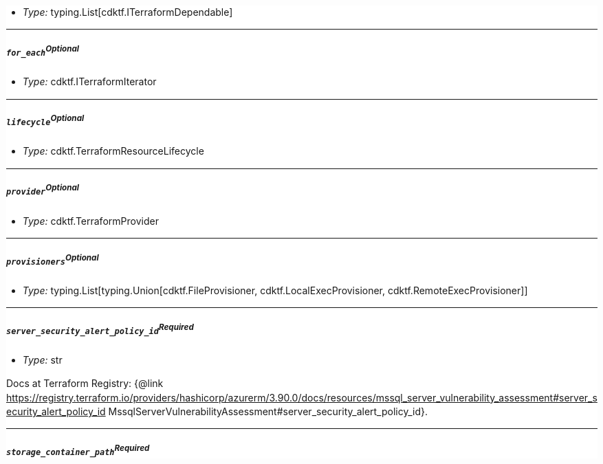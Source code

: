 - *Type:* typing.List[cdktf.ITerraformDependable]

---

##### `for_each`<sup>Optional</sup> <a name="for_each" id="@cdktf/provider-azurerm.mssqlServerVulnerabilityAssessment.MssqlServerVulnerabilityAssessment.Initializer.parameter.forEach"></a>

- *Type:* cdktf.ITerraformIterator

---

##### `lifecycle`<sup>Optional</sup> <a name="lifecycle" id="@cdktf/provider-azurerm.mssqlServerVulnerabilityAssessment.MssqlServerVulnerabilityAssessment.Initializer.parameter.lifecycle"></a>

- *Type:* cdktf.TerraformResourceLifecycle

---

##### `provider`<sup>Optional</sup> <a name="provider" id="@cdktf/provider-azurerm.mssqlServerVulnerabilityAssessment.MssqlServerVulnerabilityAssessment.Initializer.parameter.provider"></a>

- *Type:* cdktf.TerraformProvider

---

##### `provisioners`<sup>Optional</sup> <a name="provisioners" id="@cdktf/provider-azurerm.mssqlServerVulnerabilityAssessment.MssqlServerVulnerabilityAssessment.Initializer.parameter.provisioners"></a>

- *Type:* typing.List[typing.Union[cdktf.FileProvisioner, cdktf.LocalExecProvisioner, cdktf.RemoteExecProvisioner]]

---

##### `server_security_alert_policy_id`<sup>Required</sup> <a name="server_security_alert_policy_id" id="@cdktf/provider-azurerm.mssqlServerVulnerabilityAssessment.MssqlServerVulnerabilityAssessment.Initializer.parameter.serverSecurityAlertPolicyId"></a>

- *Type:* str

Docs at Terraform Registry: {@link https://registry.terraform.io/providers/hashicorp/azurerm/3.90.0/docs/resources/mssql_server_vulnerability_assessment#server_security_alert_policy_id MssqlServerVulnerabilityAssessment#server_security_alert_policy_id}.

---

##### `storage_container_path`<sup>Required</sup> <a name="storage_container_path" id="@cdktf/provider-azurerm.mssqlServerVulnerabilityAssessment.MssqlServerVulnerabilityAssessment.Initializer.parameter.storageContainerPath"></a>
